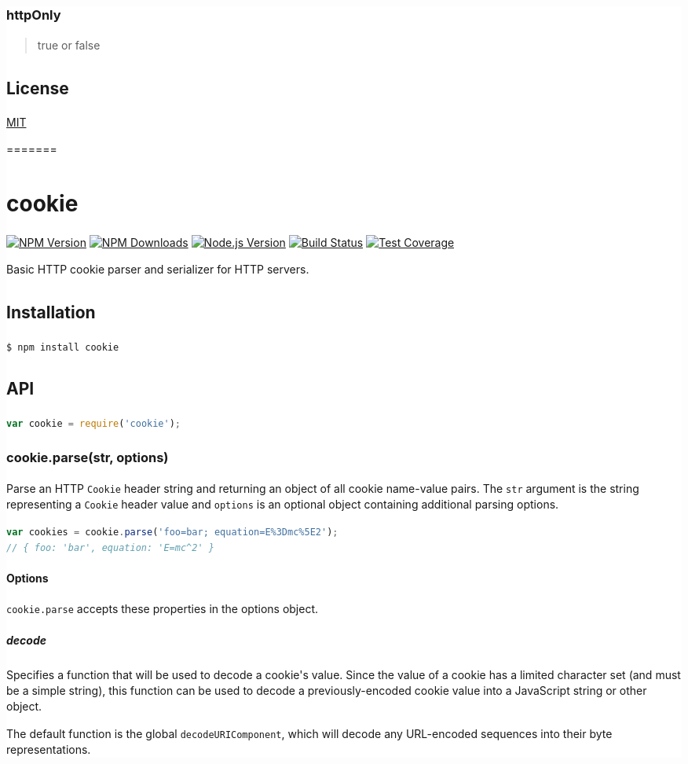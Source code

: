 ### httpOnly
> true or false

## License

[MIT](LICENSE)

[npm-image]: https://img.shields.io/npm/v/cookie.svg
[npm-url]: https://npmjs.org/package/cookie
[node-version-image]: https://img.shields.io/node/v/cookie.svg
[node-version-url]: http://nodejs.org/download/
[travis-image]: https://img.shields.io/travis/jshttp/cookie/master.svg
[travis-url]: https://travis-ci.org/jshttp/cookie
[coveralls-image]: https://img.shields.io/coveralls/jshttp/cookie/master.svg
[coveralls-url]: https://coveralls.io/r/jshttp/cookie?branch=master
[downloads-image]: https://img.shields.io/npm/dm/cookie.svg
[downloads-url]: https://npmjs.org/package/cookie
=======
# cookie

[![NPM Version][npm-image]][npm-url]
[![NPM Downloads][downloads-image]][downloads-url]
[![Node.js Version][node-version-image]][node-version-url]
[![Build Status][travis-image]][travis-url]
[![Test Coverage][coveralls-image]][coveralls-url]

Basic HTTP cookie parser and serializer for HTTP servers.

## Installation

```sh
$ npm install cookie
```

## API

```js
var cookie = require('cookie');
```

### cookie.parse(str, options)

Parse an HTTP `Cookie` header string and returning an object of all cookie name-value pairs.
The `str` argument is the string representing a `Cookie` header value and `options` is an
optional object containing additional parsing options.

```js
var cookies = cookie.parse('foo=bar; equation=E%3Dmc%5E2');
// { foo: 'bar', equation: 'E=mc^2' }
```

#### Options

`cookie.parse` accepts these properties in the options object.

##### decode

Specifies a function that will be used to decode a cookie's value. Since the value of a cookie
has a limited character set (and must be a simple string), this function can be used to decode
a previously-encoded cookie value into a JavaScript string or other object.

The default function is the global `decodeURIComponent`, which will decode any URL-encoded
sequences into their byte representations.


[draft-west-first-party-cookies-07]: https://tools.ietf.org/html/draft-west-first-party-cookies-07
[rfc-6266]: https://tools.ietf.org/html/rfc6266
[rfc-6266-5.1.4]: https://tools.ietf.org/html/rfc6266#section-5.1.4
[rfc-6266-5.2.1]: https://tools.ietf.org/html/rfc6266#section-5.2.1
[rfc-6266-5.2.2]: https://tools.ietf.org/html/rfc6266#section-5.2.2
[rfc-6266-5.2.3]: https://tools.ietf.org/html/rfc6266#section-5.2.3
[rfc-6266-5.2.4]: https://tools.ietf.org/html/rfc6266#section-5.2.4
[rfc-6266-5.3]: https://tools.ietf.org/html/rfc6266#section-5.3
[node-version-url]: https://nodejs.org/en/download